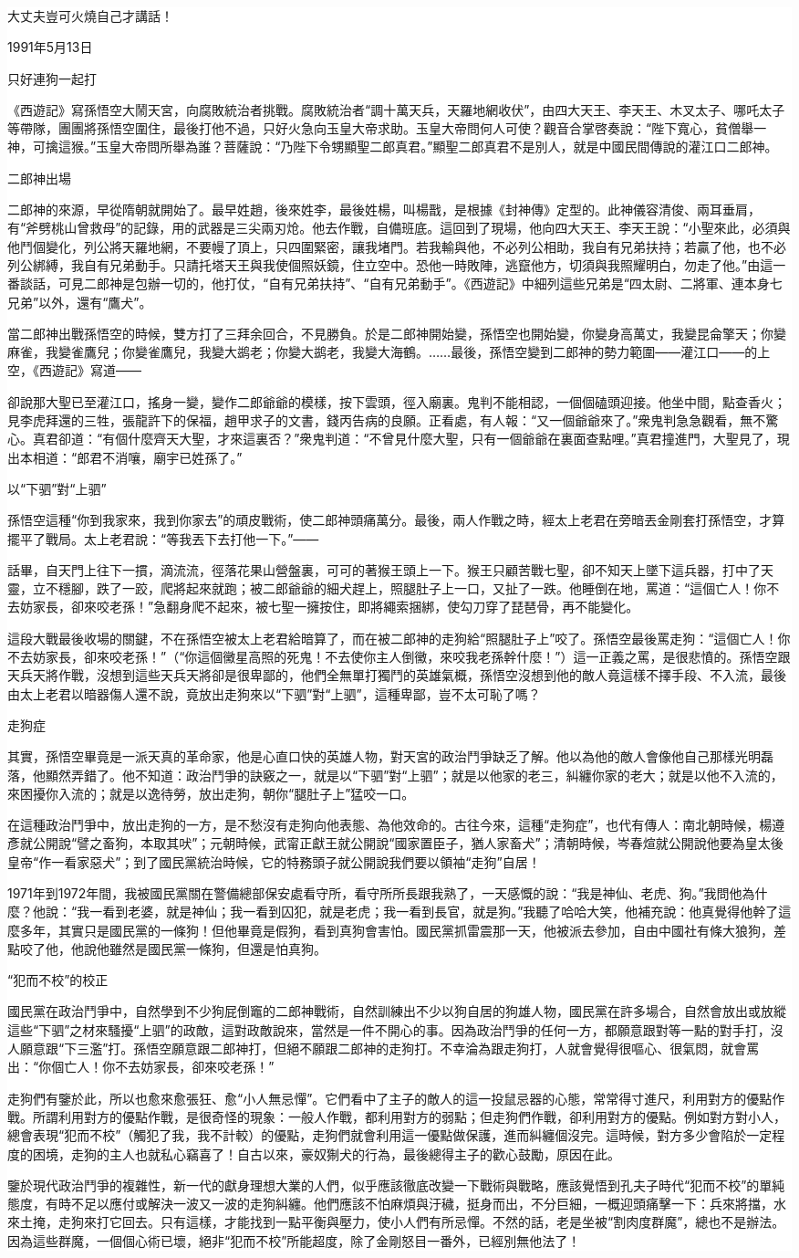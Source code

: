 大丈夫豈可火燒自己才講話！

1991年5月13日



只好連狗一起打

《西遊記》寫孫悟空大鬧天宮，向腐敗統治者挑戰。腐敗統治者“調十萬天兵，天羅地網收伏”，由四大天王、李天王、木叉太子、哪吒太子等帶隊，團團將孫悟空圍住，最後打他不過，只好火急向玉皇大帝求助。玉皇大帝問何人可使？觀音合掌啓奏說：“陛下寬心，貧僧舉一神，可擒這猴。”玉皇大帝問所舉為誰？菩薩說：“乃陛下令甥顯聖二郎真君。”顯聖二郎真君不是別人，就是中國民間傳說的灌江口二郎神。

二郎神出場

二郎神的來源，早從隋朝就開始了。最早姓趙，後來姓李，最後姓楊，叫楊戬，是根據《封神傳》定型的。此神儀容清俊、兩耳垂肩，有“斧劈桃山曾救母”的記錄，用的武器是三尖兩刃炝。他去作戰，自備班底。這回到了現場，他向四大天王、李天王說：“小聖來此，必須與他鬥個變化，列公將天羅地網，不要幔了頂上，只四圍緊密，讓我堵門。若我輸與他，不必列公相助，我自有兄弟扶持；若贏了他，也不必列公綁縛，我自有兄弟動手。只請托塔天王與我使個照妖鏡，住立空中。恐他一時敗陣，逃竄他方，切須與我照耀明白，勿走了他。”由這一番談話，可見二郎神是包辦一切的，他打仗，“自有兄弟扶持”、“自有兄弟動手”。《西遊記》中細列這些兄弟是“四太尉、二將軍、連本身七兄弟”以外，還有“鷹犬”。

當二郎神出戰孫悟空的時候，雙方打了三拜余回合，不見勝負。於是二郎神開始變，孫悟空也開始變，你變身高萬丈，我變昆侖擎天；你變麻雀，我變雀鷹兒；你變雀鷹兒，我變大鹚老；你變大鹚老，我變大海鶴。……最後，孫悟空變到二郎神的勢力範圍——灌江口——的上空，《西遊記》寫道——

卻說那大聖已至灌江口，搖身一變，變作二郎爺爺的模樣，按下雲頭，徑入廟裏。鬼判不能相認，一個個磕頭迎接。他坐中間，點查香火；見李虎拜還的三牲，張龍許下的保福，趙甲求子的文書，錢丙告病的良願。正看處，有人報：“又一個爺爺來了。”衆鬼判急急觀看，無不驚心。真君卻道：“有個什麼齊天大聖，才來這裏否？”衆鬼判道：“不曾見什麼大聖，只有一個爺爺在裏面查點哩。”真君撞進門，大聖見了，現出本相道：“郎君不消嚷，廟宇已姓孫了。”

以“下驷”對“上驷”

孫悟空這種“你到我家來，我到你家去”的頑皮戰術，使二郎神頭痛萬分。最後，兩人作戰之時，經太上老君在旁暗丟金剛套打孫悟空，才算擺平了戰局。太上老君說：“等我丟下去打他一下。”——

話畢，自天門上往下一摜，滴流流，徑落花果山營盤裏，可可的著猴王頭上一下。猴王只顧苦戰七聖，卻不知天上墜下這兵器，打中了天靈，立不穩腳，跌了一跤，爬將起來就跑；被二郎爺爺的細犬趕上，照腿肚子上一口，又扯了一跌。他睡倒在地，罵道：“這個亡人！你不去妨家長，卻來咬老孫！”急翻身爬不起來，被七聖一擁按住，即將繩索捆綁，使勾刀穿了琵琶骨，再不能變化。

這段大戰最後收場的關鍵，不在孫悟空被太上老君給暗算了，而在被二郎神的走狗給“照腿肚子上”咬了。孫悟空最後罵走狗：“這個亡人！你不去妨家長，卻來咬老孫！”（“你這個黴星高照的死鬼！不去使你主人倒黴，來咬我老孫幹什麼！”）這一正義之罵，是很悲憤的。孫悟空跟天兵天將作戰，沒想到這些天兵天將卻是很卑鄙的，他們全無單打獨鬥的英雄氣概，孫悟空沒想到他的敵人竟這樣不擇手段、不入流，最後由太上老君以暗器傷人還不說，竟放出走狗來以“下驷”對“上驷”，這種卑鄙，豈不太可恥了嗎？

走狗症

其實，孫悟空畢竟是一派天真的革命家，他是心直口快的英雄人物，對天宮的政治鬥爭缺乏了解。他以為他的敵人會像他自己那樣光明磊落，他顯然弄錯了。他不知道：政治鬥爭的訣竅之一，就是以“下驷”對“上驷”；就是以他家的老三，糾纏你家的老大；就是以他不入流的，來困擾你入流的；就是以逸待勞，放出走狗，朝你“腿肚子上”猛咬一口。

在這種政治鬥爭中，放出走狗的一方，是不愁沒有走狗向他表態、為他效命的。古往今來，這種“走狗症”，也代有傳人：南北朝時候，楊遵彥就公開說“譬之畜狗，本取其吠”；元朝時候，武甯正獻王就公開說“國家置臣子，猶人家畜犬”；清朝時候，岑春煊就公開說他要為皇太後皇帝“作一看家惡犬”；到了國民黨統治時候，它的特務頭子就公開說我們要以領袖“走狗”自居！

1971年到1972年間，我被國民黨關在警備總部保安處看守所，看守所所長跟我熟了，一天感慨的說：“我是神仙、老虎、狗。”我問他為什麼？他說：“我一看到老婆，就是神仙；我一看到囚犯，就是老虎；我一看到長官，就是狗。”我聽了哈哈大笑，他補充說：他真覺得他幹了這麼多年，其實只是國民黨的一條狗！但他畢竟是假狗，看到真狗會害怕。國民黨抓雷震那一天，他被派去參加，自由中國社有條大狼狗，差點咬了他，他說他雖然是國民黨一條狗，但還是怕真狗。

“犯而不校”的校正

國民黨在政治鬥爭中，自然學到不少狗屁倒竈的二郎神戰術，自然訓練出不少以狗自居的狗雄人物，國民黨在許多場合，自然會放出或放縱這些“下驷”之材來騷擾“上驷”的政敵，這對政敵說來，當然是一件不開心的事。因為政治鬥爭的任何一方，都願意跟對等一點的對手打，沒人願意跟“下三濫”打。孫悟空願意跟二郎神打，但絕不願跟二郎神的走狗打。不幸淪為跟走狗打，人就會覺得很嘔心、很氣悶，就會罵出：“你個亡人！你不去妨家長，卻來咬老孫！”

走狗們有鑒於此，所以也愈來愈張狂、愈“小人無忌憚”。它們看中了主子的敵人的這一投鼠忌器的心態，常常得寸進尺，利用對方的優點作戰。所謂利用對方的優點作戰，是很奇怪的現象：一般人作戰，都利用對方的弱點；但走狗們作戰，卻利用對方的優點。例如對方對小人，總會表現“犯而不校”（觸犯了我，我不計較）的優點，走狗們就會利用這一優點做保護，進而糾纏個沒完。這時候，對方多少會陷於一定程度的困境，走狗的主人也就私心竊喜了！自古以來，豪奴猘犬的行為，最後總得主子的歡心鼓勵，原因在此。

鑒於現代政治鬥爭的複雜性，新一代的獻身理想大業的人們，似乎應該徹底改變一下戰術與戰略，應該覺悟到孔夫子時代“犯而不校”的單純態度，有時不足以應付或解決一波又一波的走狗糾纏。他們應該不怕麻煩與汙穢，挺身而出，不分巨細，一概迎頭痛擊一下：兵來將擋，水來土掩，走狗來打它回去。只有這樣，才能找到一點平衡與壓力，使小人們有所忌憚。不然的話，老是坐被“割肉度群魔”，總也不是辦法。因為這些群魔，一個個心術已壞，絕非“犯而不校”所能超度，除了金剛怒目一番外，已經別無他法了！
